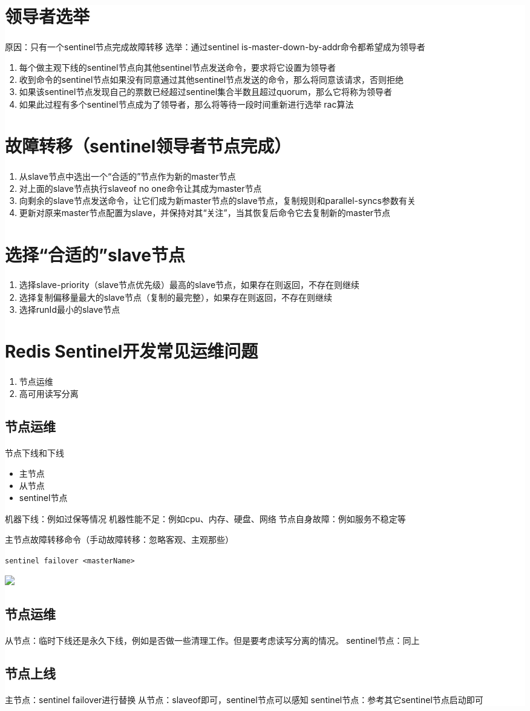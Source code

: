 # 领导者选举
原因：只有一个sentinel节点完成故障转移
选举：通过sentinel is-master-down-by-addr命令都希望成为领导者
1. 每个做主观下线的sentinel节点向其他sentinel节点发送命令，要求将它设置为领导者
2. 收到命令的sentinel节点如果没有同意通过其他sentinel节点发送的命令，那么将同意该请求，否则拒绝
3. 如果该sentinel节点发现自己的票数已经超过sentinel集合半数且超过quorum，那么它将称为领导者
4. 如果此过程有多个sentinel节点成为了领导者，那么将等待一段时间重新进行选举
rac算法

# 故障转移（sentinel领导者节点完成）
1. 从slave节点中选出一个“合适的”节点作为新的master节点
2. 对上面的slave节点执行slaveof no one命令让其成为master节点
3. 向剩余的slave节点发送命令，让它们成为新master节点的slave节点，复制规则和parallel-syncs参数有关
4. 更新对原来master节点配置为slave，并保持对其“关注”，当其恢复后命令它去复制新的master节点

# 选择“合适的”slave节点
1. 选择slave-priority（slave节点优先级）最高的slave节点，如果存在则返回，不存在则继续
2. 选择复制偏移量最大的slave节点（复制的最完整），如果存在则返回，不存在则继续
3. 选择runId最小的slave节点

# Redis Sentinel开发常见运维问题
1. 节点运维
2. 高可用读写分离

## 节点运维
节点下线和下线
+ 主节点
+ 从节点
+ sentinel节点

机器下线：例如过保等情况
机器性能不足：例如cpu、内存、硬盘、网络
节点自身故障：例如服务不稳定等

主节点故障转移命令（手动故障转移：忽略客观、主观那些）
```
sentinel failover <masterName>
```
![](_v_images/20200105123512157_837528507.png)

## 节点运维
从节点：临时下线还是永久下线，例如是否做一些清理工作。但是要考虑读写分离的情况。
sentinel节点：同上

## 节点上线
主节点：sentinel failover进行替换
从节点：slaveof即可，sentinel节点可以感知
sentinel节点：参考其它sentinel节点启动即可
